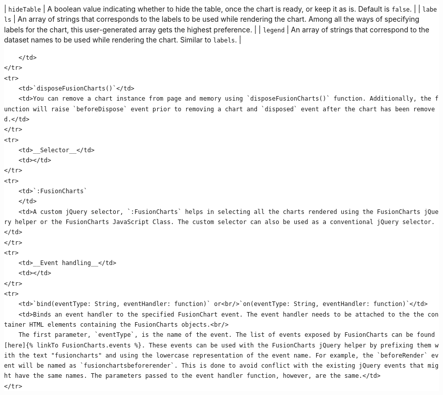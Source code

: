 | `hideTable` | A boolean value indicating whether to hide the table, once the chart is ready, or keep it as is. Default is `false`. |
| `labels` | An array of strings that corresponds to the labels to be used while rendering the chart. Among all the ways of specifying labels for the chart, this user-generated array gets the highest preference.  |
| `legend` | An array of strings that correspond to the dataset names to be used while rendering the chart. Similar to `labels`. |

        </td>
    </tr>
    <tr>
        <td>`disposeFusionCharts()`</td>
        <td>You can remove a chart instance from page and memory using `disposeFusionCharts()` function. Additionally, the function will raise `beforeDispose` event prior to removing a chart and `disposed` event after the chart has been removed.</td>
    </tr>
    <tr>
        <td>__Selector__</td>
        <td></td>
    </tr>
    <tr>
        <td>`:FusionCharts`
        </td>
        <td>A custom jQuery selector, `:FusionCharts` helps in selecting all the charts rendered using the FusionCharts jQuery helper or the FusionCharts JavaScript Class. The custom selector can also be used as a conventional jQuery selector.</td>
    </tr>
    <tr>
        <td>__Event handling__</td>
        <td></td>
    </tr>
    <tr>
        <td>`bind(eventType: String, eventHandler: function)` or<br/>`on(eventType: String, eventHandler: function)`</td>
        <td>Binds an event handler to the specified FusionChart event. The event handler needs to be attached to the the container HTML elements containing the FusionCharts objects.<br/>
        The first parameter, `eventType`, is the name of the event. The list of events exposed by FusionCharts can be found [here]{% linkTo FusionCharts.events %}. These events can be used with the FusionCharts jQuery helper by prefixing them with the text "fusioncharts" and using the lowercase representation of the event name. For example, the `beforeRender` event will be named as `fusionchartsbeforerender`. This is done to avoid conflict with the existing jQuery events that might have the same names. The parameters passed to the event handler function, however, are the same.</td>
    </tr>
</table>
